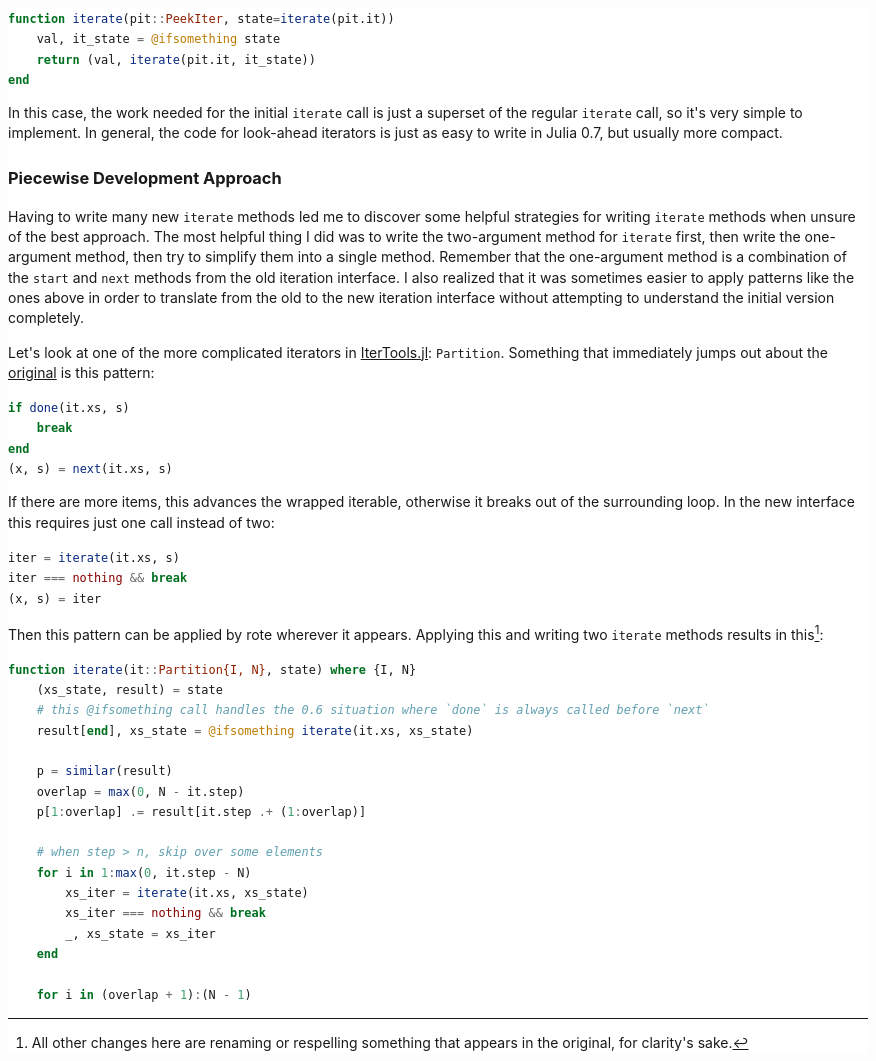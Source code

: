 ```julia
function iterate(pit::PeekIter, state=iterate(pit.it))
    val, it_state = @ifsomething state
    return (val, iterate(pit.it, it_state))
end
```

In this case, the work needed for the initial `iterate` call is just a superset of the regular `iterate` call, so it's very simple to implement.
In general, the code for look-ahead iterators is just as easy to write in Julia 0.7, but usually more compact.

### Piecewise Development Approach

Having to write many new `iterate` methods led me to discover some helpful strategies for writing `iterate` methods when unsure of the best approach.
The most helpful thing I did was to write the two-argument method for `iterate` first, then write the one-argument method, then try to simplify them into a single method.
Remember that the one-argument method is a combination of the `start` and `next` methods from the old iteration interface.
I also realized that it was sometimes easier to apply patterns like the ones above in order to translate from the old to the new iteration interface without attempting to understand the initial version completely.

Let's look at one of the more complicated iterators in [IterTools.jl](https://juliacollections.github.io/IterTools.jl/latest/#partition(xs,-n,-[step])-1): `Partition`.
Something that immediately jumps out about the [original](https://github.com/JuliaCollections/IterTools.jl/commit/66d1951c2634d06ab629fcf35ea227ddbe9a2342?diff=split#diff-bd068feabf42c1d394ba76bc98a4d738L407) is this pattern:

```julia
if done(it.xs, s)
    break
end
(x, s) = next(it.xs, s)
```

If there are more items, this advances the wrapped iterable, otherwise it breaks out of the surrounding loop.
In the new interface this requires just one call instead of two:

```julia
iter = iterate(it.xs, s)
iter === nothing && break
(x, s) = iter
```

Then this pattern can be applied by rote wherever it appears.
Applying this and writing two `iterate` methods results in this[^respell]:

```julia
function iterate(it::Partition{I, N}, state) where {I, N}
    (xs_state, result) = state
    # this @ifsomething call handles the 0.6 situation where `done` is always called before `next`
    result[end], xs_state = @ifsomething iterate(it.xs, xs_state)

    p = similar(result)
    overlap = max(0, N - it.step)
    p[1:overlap] .= result[it.step .+ (1:overlap)]

    # when step > n, skip over some elements
    for i in 1:max(0, it.step - N)
        xs_iter = iterate(it.xs, xs_state)
        xs_iter === nothing && break
        _, xs_state = xs_iter
    end

    for i in (overlap + 1):(N - 1)
```

[^defaults]: In Julia, this actually defines two methods of `iterate`, as described in the [Julia docs](https://docs.julialang.org/en/latest/manual/methods/#Note-on-Optional-and-keyword-Arguments-1).
[^macroname]: This name is definitely up for debate!
[^slurpsplat]: Slurping refers to  how using `args...` in a function definition "slurps" up the trailing arguments, and splatting is the inverse operation. The [Julia docs](https://docs.julialang.org/en/latest/manual/functions/#Varargs-Functions-1) say more on this.
[^respell]: All other changes here are renaming or respelling something that appears in the original, for clarity's sake.
[^cantorwont]: We _could_, but we'd need to do something different depending on the length of the tuple, which would add another conditional check in addition to the splatting.